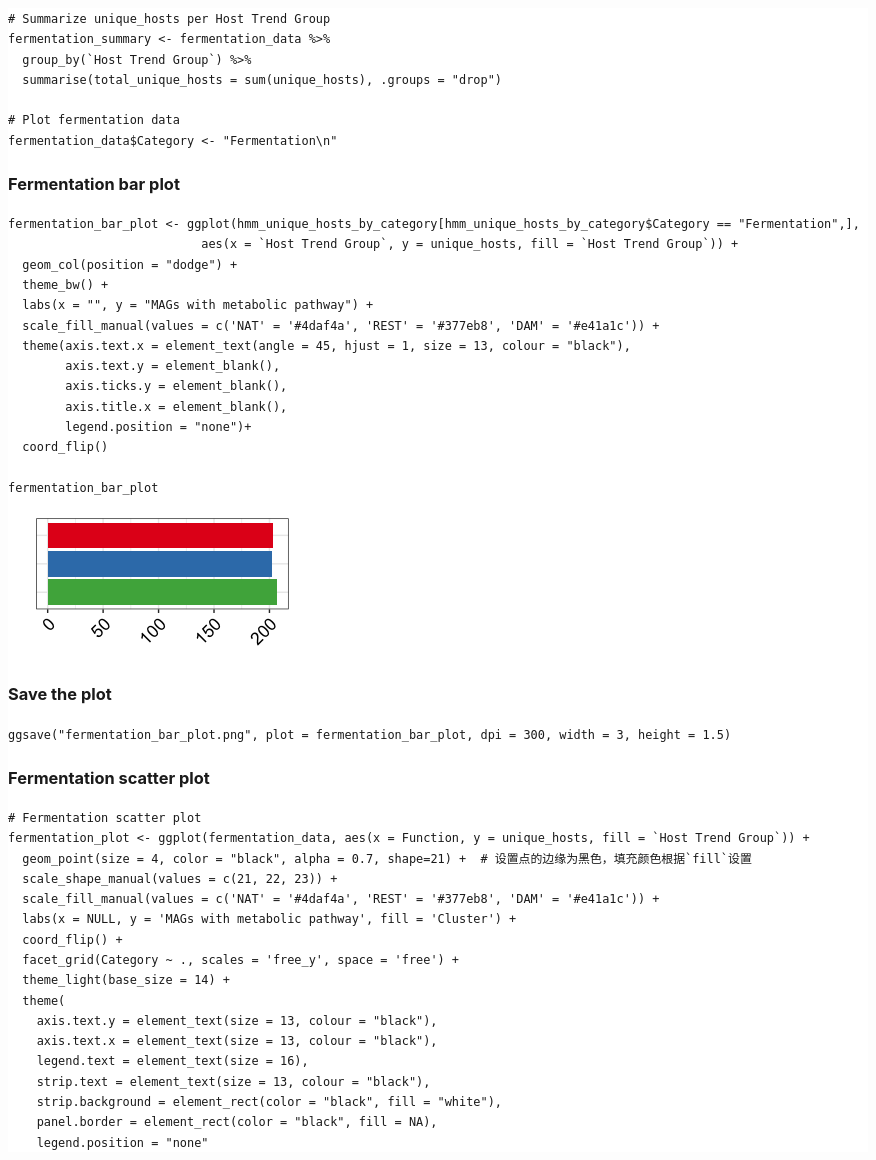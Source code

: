     # Summarize unique_hosts per Host Trend Group
    fermentation_summary <- fermentation_data %>%
      group_by(`Host Trend Group`) %>%
      summarise(total_unique_hosts = sum(unique_hosts), .groups = "drop")

    # Plot fermentation data
    fermentation_data$Category <- "Fermentation\n"

### Fermentation bar plot

    fermentation_bar_plot <- ggplot(hmm_unique_hosts_by_category[hmm_unique_hosts_by_category$Category == "Fermentation",], 
                               aes(x = `Host Trend Group`, y = unique_hosts, fill = `Host Trend Group`)) +
      geom_col(position = "dodge") +
      theme_bw() +
      labs(x = "", y = "MAGs with metabolic pathway") +
      scale_fill_manual(values = c('NAT' = '#4daf4a', 'REST' = '#377eb8', 'DAM' = '#e41a1c')) +
      theme(axis.text.x = element_text(angle = 45, hjust = 1, size = 13, colour = "black"),
            axis.text.y = element_blank(),
            axis.ticks.y = element_blank(),
            axis.title.x = element_blank(),
            legend.position = "none")+
      coord_flip()

    fermentation_bar_plot

![](Figure6_files/figure-markdown_strict/Fermentation%20bar%20plot-1.png)

### Save the plot

    ggsave("fermentation_bar_plot.png", plot = fermentation_bar_plot, dpi = 300, width = 3, height = 1.5)

### Fermentation scatter plot

    # Fermentation scatter plot
    fermentation_plot <- ggplot(fermentation_data, aes(x = Function, y = unique_hosts, fill = `Host Trend Group`)) +
      geom_point(size = 4, color = "black", alpha = 0.7, shape=21) +  # 设置点的边缘为黑色，填充颜色根据`fill`设置
      scale_shape_manual(values = c(21, 22, 23)) + 
      scale_fill_manual(values = c('NAT' = '#4daf4a', 'REST' = '#377eb8', 'DAM' = '#e41a1c')) +
      labs(x = NULL, y = 'MAGs with metabolic pathway', fill = 'Cluster') +
      coord_flip() +
      facet_grid(Category ~ ., scales = 'free_y', space = 'free') +
      theme_light(base_size = 14) +
      theme(
        axis.text.y = element_text(size = 13, colour = "black"),
        axis.text.x = element_text(size = 13, colour = "black"),
        legend.text = element_text(size = 16),
        strip.text = element_text(size = 13, colour = "black"),
        strip.background = element_rect(color = "black", fill = "white"),
        panel.border = element_rect(color = "black", fill = NA),
        legend.position = "none"